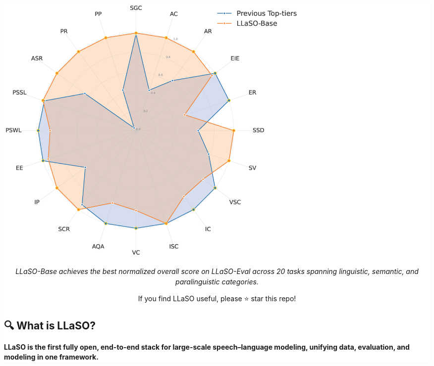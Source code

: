   <img src="figures/radar.png" width="600" alt="LLaSO overall performance">
</p>
<p align="center"><i>
LLaSO-Base achieves the best normalized overall score on LLaSO-Eval across 20 tasks spanning linguistic, semantic, and paralinguistic categories.
</i></p>


<p align="center">
  If you find LLaSO useful, please ⭐ star this repo!
</p>

## 🔍 What is LLaSO?

**LLaSO is the first fully open, end-to-end stack for large-scale speech–language modeling, unifying data, evaluation, and modeling in one framework.**
